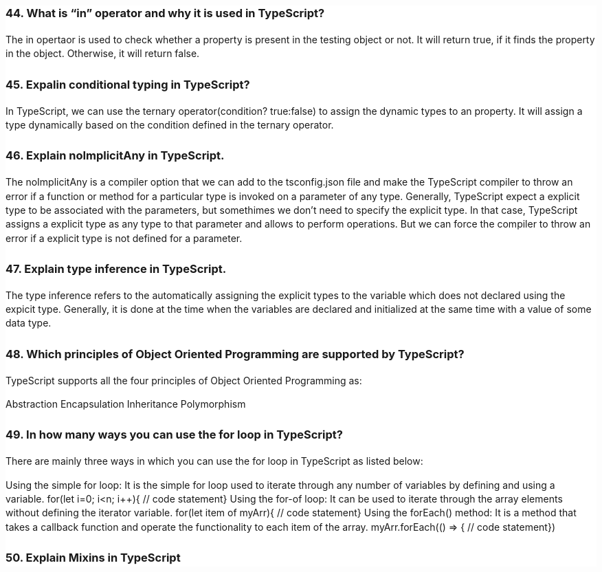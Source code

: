 ### 44. What is “in” operator and why it is used in TypeScript?

The in opertaor is used to check whether a property is present in the testing object or not. It will return true, if it finds the property in the object. Otherwise, it will return false.

### 45. Expalin conditional typing in TypeScript?

In TypeScript, we can use the ternary operator(condition? true:false) to assign the dynamic types to an property. It will assign a type dynamically based on the condition defined in the ternary operator.

### 46. Explain noImplicitAny in TypeScript.

The noImplicitAny is a compiler option that we can add to the tsconfig.json file and make the TypeScript compiler to throw an error if a function or method for a particular type is invoked on a parameter of any type. Generally, TypeScript expect a explicit type to be associated with the parameters, but somethimes we don’t need to specify the explicit type. In that case, TypeScript assigns a explicit type as any type to that parameter and allows to perform operations. But we can force the compiler to throw an error if a explicit type is not defined for a parameter.

### 47. Explain type inference in TypeScript.

The type inference refers to the automatically assigning the explicit types to the variable which does not declared using the expicit type. Generally, it is done at the time when the variables are declared and initialized at the same time with a value of some data type.

### 48. Which principles of Object Oriented Programming are supported by TypeScript?
TypeScript supports all the four principles of Object Oriented Programming as:

Abstraction
Encapsulation
Inheritance
Polymorphism

### 49. In how many ways you can use the for loop in TypeScript?
There are mainly three ways in which you can use the for loop in TypeScript as listed below:

Using the simple for loop: It is the simple for loop used to iterate through any number of variables by defining and using a variable.
for(let i=0; i<n; i++){ // code statement}
Using the for-of loop: It can be used to iterate through the array elements without defining the iterator variable.
for(let item of myArr){ // code statement}
Using the forEach() method: It is a method that takes a callback function and operate the functionality to each item of the array.
myArr.forEach(() => { // code statement})

### 50. Explain Mixins in TypeScript
